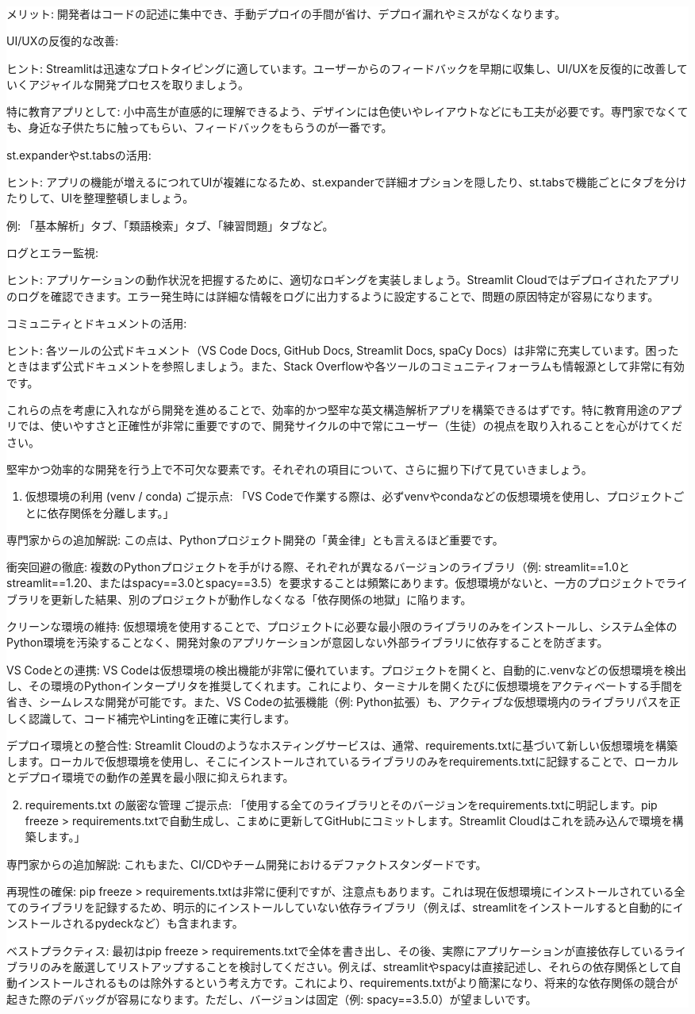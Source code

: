 メリット: 開発者はコードの記述に集中でき、手動デプロイの手間が省け、デプロイ漏れやミスがなくなります。

UI/UXの反復的な改善:

ヒント: Streamlitは迅速なプロトタイピングに適しています。ユーザーからのフィードバックを早期に収集し、UI/UXを反復的に改善していくアジャイルな開発プロセスを取りましょう。

特に教育アプリとして: 小中高生が直感的に理解できるよう、デザインには色使いやレイアウトなどにも工夫が必要です。専門家でなくても、身近な子供たちに触ってもらい、フィードバックをもらうのが一番です。

st.expanderやst.tabsの活用:

ヒント: アプリの機能が増えるにつれてUIが複雑になるため、st.expanderで詳細オプションを隠したり、st.tabsで機能ごとにタブを分けたりして、UIを整理整頓しましょう。

例: 「基本解析」タブ、「類語検索」タブ、「練習問題」タブなど。

ログとエラー監視:

ヒント: アプリケーションの動作状況を把握するために、適切なロギングを実装しましょう。Streamlit Cloudではデプロイされたアプリのログを確認できます。エラー発生時には詳細な情報をログに出力するように設定することで、問題の原因特定が容易になります。

コミュニティとドキュメントの活用:

ヒント: 各ツールの公式ドキュメント（VS Code Docs, GitHub Docs, Streamlit Docs, spaCy Docs）は非常に充実しています。困ったときはまず公式ドキュメントを参照しましょう。また、Stack Overflowや各ツールのコミュニティフォーラムも情報源として非常に有効です。

これらの点を考慮に入れながら開発を進めることで、効率的かつ堅牢な英文構造解析アプリを構築できるはずです。特に教育用途のアプリでは、使いやすさと正確性が非常に重要ですので、開発サイクルの中で常にユーザー（生徒）の視点を取り入れることを心がけてください。


堅牢かつ効率的な開発を行う上で不可欠な要素です。それぞれの項目について、さらに掘り下げて見ていきましょう。

1. 仮想環境の利用 (venv / conda)
ご提示点: 「VS Codeで作業する際は、必ずvenvやcondaなどの仮想環境を使用し、プロジェクトごとに依存関係を分離します。」

専門家からの追加解説:
この点は、Pythonプロジェクト開発の「黄金律」とも言えるほど重要です。

衝突回避の徹底: 複数のPythonプロジェクトを手がける際、それぞれが異なるバージョンのライブラリ（例: streamlit==1.0とstreamlit==1.20、またはspacy==3.0とspacy==3.5）を要求することは頻繁にあります。仮想環境がないと、一方のプロジェクトでライブラリを更新した結果、別のプロジェクトが動作しなくなる「依存関係の地獄」に陥ります。

クリーンな環境の維持: 仮想環境を使用することで、プロジェクトに必要な最小限のライブラリのみをインストールし、システム全体のPython環境を汚染することなく、開発対象のアプリケーションが意図しない外部ライブラリに依存することを防ぎます。

VS Codeとの連携: VS Codeは仮想環境の検出機能が非常に優れています。プロジェクトを開くと、自動的に.venvなどの仮想環境を検出し、その環境のPythonインタープリタを推奨してくれます。これにより、ターミナルを開くたびに仮想環境をアクティベートする手間を省き、シームレスな開発が可能です。また、VS Codeの拡張機能（例: Python拡張）も、アクティブな仮想環境内のライブラリパスを正しく認識して、コード補完やLintingを正確に実行します。

デプロイ環境との整合性: Streamlit Cloudのようなホスティングサービスは、通常、requirements.txtに基づいて新しい仮想環境を構築します。ローカルで仮想環境を使用し、そこにインストールされているライブラリのみをrequirements.txtに記録することで、ローカルとデプロイ環境での動作の差異を最小限に抑えられます。

2. requirements.txt の厳密な管理
ご提示点: 「使用する全てのライブラリとそのバージョンをrequirements.txtに明記します。pip freeze > requirements.txtで自動生成し、こまめに更新してGitHubにコミットします。Streamlit Cloudはこれを読み込んで環境を構築します。」

専門家からの追加解説:
これもまた、CI/CDやチーム開発におけるデファクトスタンダードです。

再現性の確保: pip freeze > requirements.txtは非常に便利ですが、注意点もあります。これは現在仮想環境にインストールされている全てのライブラリを記録するため、明示的にインストールしていない依存ライブラリ（例えば、streamlitをインストールすると自動的にインストールされるpydeckなど）も含まれます。

ベストプラクティス: 最初はpip freeze > requirements.txtで全体を書き出し、その後、実際にアプリケーションが直接依存しているライブラリのみを厳選してリストアップすることを検討してください。例えば、streamlitやspacyは直接記述し、それらの依存関係として自動インストールされるものは除外するという考え方です。これにより、requirements.txtがより簡潔になり、将来的な依存関係の競合が起きた際のデバッグが容易になります。ただし、バージョンは固定（例: spacy==3.5.0）が望ましいです。
